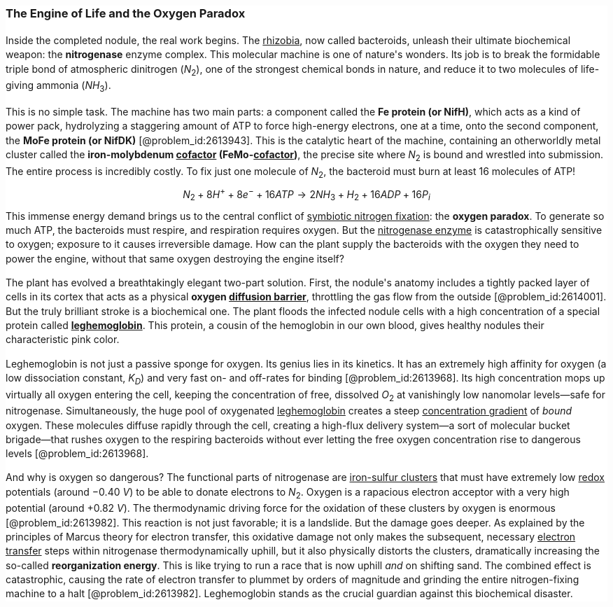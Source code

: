 ### The Engine of Life and the Oxygen Paradox

Inside the completed nodule, the real work begins. The [rhizobia](@article_id:151424), now called bacteroids, unleash their ultimate biochemical weapon: the **nitrogenase** enzyme complex. This molecular machine is one of nature's wonders. Its job is to break the formidable triple bond of atmospheric dinitrogen ($N_2$), one of the strongest chemical bonds in nature, and reduce it to two molecules of life-giving ammonia ($NH_3$).

This is no simple task. The machine has two main parts: a component called the **Fe protein (or NifH)**, which acts as a kind of power pack, hydrolyzing a staggering amount of ATP to force high-energy electrons, one at a time, onto the second component, the **MoFe protein (or NifDK)** [@problem_id:2613943]. This is the catalytic heart of the machine, containing an otherworldly metal cluster called the **iron-molybdenum [cofactor](@article_id:199730) (FeMo-[cofactor](@article_id:199730))**, the precise site where $N_2$ is bound and wrestled into submission. The entire process is incredibly costly. To fix just one molecule of $N_2$, the bacteroid must burn at least 16 molecules of ATP!
$$ N_2 + 8 H^+ + 8 e^- + 16 ATP \rightarrow 2 NH_3 + H_2 + 16 ADP + 16 P_i $$
This immense energy demand brings us to the central conflict of [symbiotic nitrogen fixation](@article_id:166737): the **oxygen paradox**. To generate so much ATP, the bacteroids must respire, and respiration requires oxygen. But the [nitrogenase enzyme](@article_id:193773) is catastrophically sensitive to oxygen; exposure to it causes irreversible damage. How can the plant supply the bacteroids with the oxygen they need to power the engine, without that same oxygen destroying the engine itself?

The plant has evolved a breathtakingly elegant two-part solution. First, the nodule's anatomy includes a tightly packed layer of cells in its cortex that acts as a physical **oxygen [diffusion barrier](@article_id:147915)**, throttling the gas flow from the outside [@problem_id:2614001]. But the truly brilliant stroke is a biochemical one. The plant floods the infected nodule cells with a high concentration of a special protein called **[leghemoglobin](@article_id:276351)**. This protein, a cousin of the hemoglobin in our own blood, gives healthy nodules their characteristic pink color.

Leghemoglobin is not just a passive sponge for oxygen. Its genius lies in its kinetics. It has an extremely high affinity for oxygen (a low dissociation constant, $K_D$) and very fast on- and off-rates for binding [@problem_id:2613968]. Its high concentration mops up virtually all oxygen entering the cell, keeping the concentration of free, dissolved $O_2$ at vanishingly low nanomolar levels—safe for nitrogenase. Simultaneously, the huge pool of oxygenated [leghemoglobin](@article_id:276351) creates a steep [concentration gradient](@article_id:136139) of *bound* oxygen. These molecules diffuse rapidly through the cell, creating a high-flux delivery system—a sort of molecular bucket brigade—that rushes oxygen to the respiring bacteroids without ever letting the free oxygen concentration rise to dangerous levels [@problem_id:2613968].

And why is oxygen so dangerous? The functional parts of nitrogenase are [iron-sulfur clusters](@article_id:152666) that must have extremely low [redox](@article_id:137952) potentials (around $-0.40 \ V$) to be able to donate electrons to $N_2$. Oxygen is a rapacious electron acceptor with a very high potential (around $+0.82 \ V$). The thermodynamic driving force for the oxidation of these clusters by oxygen is enormous [@problem_id:2613982]. This reaction is not just favorable; it is a landslide. But the damage goes deeper. As explained by the principles of Marcus theory for electron transfer, this oxidative damage not only makes the subsequent, necessary [electron transfer](@article_id:155215) steps within nitrogenase thermodynamically uphill, but it also physically distorts the clusters, dramatically increasing the so-called **reorganization energy**. This is like trying to run a race that is now uphill *and* on shifting sand. The combined effect is catastrophic, causing the rate of electron transfer to plummet by orders of magnitude and grinding the entire nitrogen-fixing machine to a halt [@problem_id:2613982]. Leghemoglobin stands as the crucial guardian against this biochemical disaster.
